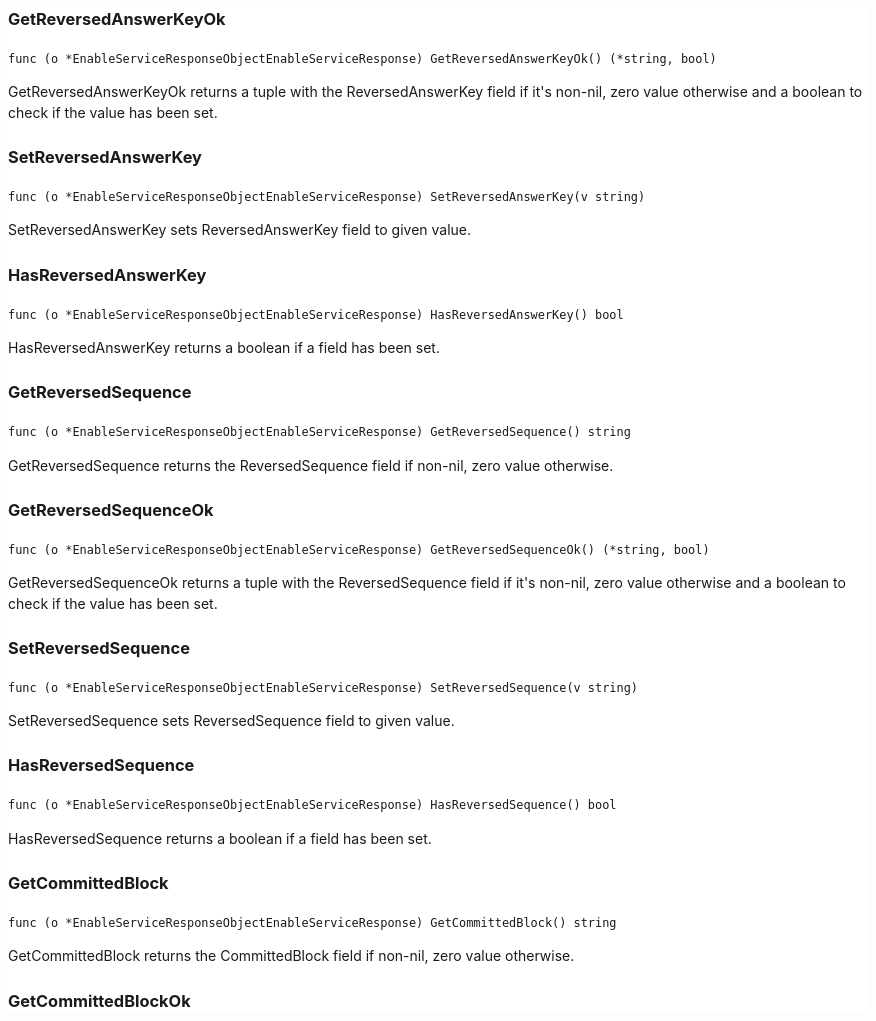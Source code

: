 ### GetReversedAnswerKeyOk

`func (o *EnableServiceResponseObjectEnableServiceResponse) GetReversedAnswerKeyOk() (*string, bool)`

GetReversedAnswerKeyOk returns a tuple with the ReversedAnswerKey field if it's non-nil, zero value otherwise
and a boolean to check if the value has been set.

### SetReversedAnswerKey

`func (o *EnableServiceResponseObjectEnableServiceResponse) SetReversedAnswerKey(v string)`

SetReversedAnswerKey sets ReversedAnswerKey field to given value.

### HasReversedAnswerKey

`func (o *EnableServiceResponseObjectEnableServiceResponse) HasReversedAnswerKey() bool`

HasReversedAnswerKey returns a boolean if a field has been set.

### GetReversedSequence

`func (o *EnableServiceResponseObjectEnableServiceResponse) GetReversedSequence() string`

GetReversedSequence returns the ReversedSequence field if non-nil, zero value otherwise.

### GetReversedSequenceOk

`func (o *EnableServiceResponseObjectEnableServiceResponse) GetReversedSequenceOk() (*string, bool)`

GetReversedSequenceOk returns a tuple with the ReversedSequence field if it's non-nil, zero value otherwise
and a boolean to check if the value has been set.

### SetReversedSequence

`func (o *EnableServiceResponseObjectEnableServiceResponse) SetReversedSequence(v string)`

SetReversedSequence sets ReversedSequence field to given value.

### HasReversedSequence

`func (o *EnableServiceResponseObjectEnableServiceResponse) HasReversedSequence() bool`

HasReversedSequence returns a boolean if a field has been set.

### GetCommittedBlock

`func (o *EnableServiceResponseObjectEnableServiceResponse) GetCommittedBlock() string`

GetCommittedBlock returns the CommittedBlock field if non-nil, zero value otherwise.

### GetCommittedBlockOk
